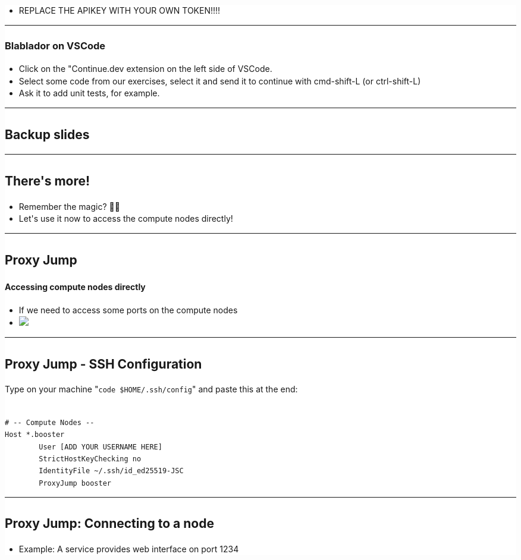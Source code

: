 
- REPLACE THE APIKEY WITH YOUR OWN TOKEN!!!!

---

### Blablador on VSCode

- Click on the "Continue.dev extension on the left side of VSCode.
- Select some code from our exercises, select it and send it to continue with cmd-shift-L (or ctrl-shift-L)
- Ask it to add unit tests, for example.

---

## Backup slides

---

## There's more!

- Remember the magic? 🧙‍♂️
- Let's use it now to access the compute nodes directly!

---

## Proxy Jump

#### Accessing compute nodes directly

- If we need to access some ports on the compute nodes
- ![](images/proxyjump-magic.svg)

---

## Proxy Jump - SSH Configuration

Type on your machine "`code $HOME/.ssh/config`" and paste this at the end:

```ssh

# -- Compute Nodes --
Host *.booster
        User [ADD YOUR USERNAME HERE]
        StrictHostKeyChecking no
        IdentityFile ~/.ssh/id_ed25519-JSC
        ProxyJump booster
```        

---

## Proxy Jump: Connecting to a node

- Example: A service provides web interface on port 1234
